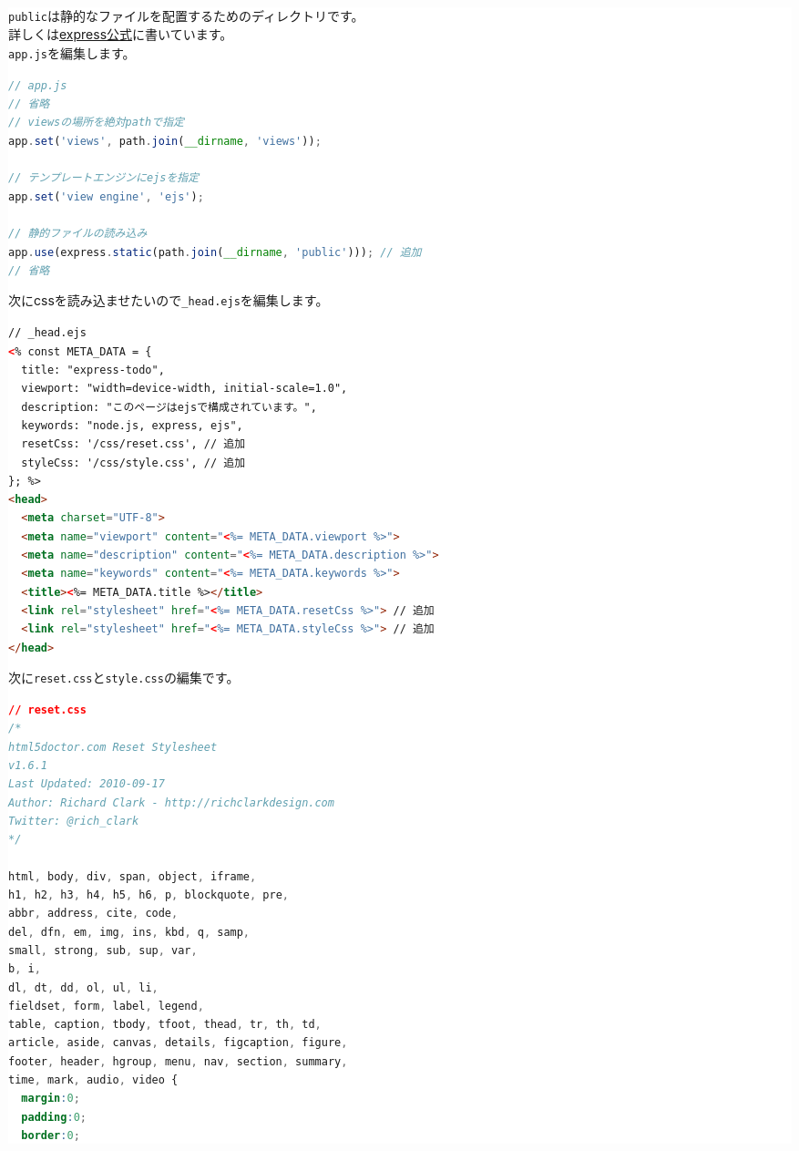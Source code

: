 `public`は静的なファイルを配置するためのディレクトリです。  
詳しくは[express公式](https://expressjs.com/ja/starter/static-files.html)に書いています。  
`app.js`を編集します。
```js
// app.js
// 省略
// viewsの場所を絶対pathで指定
app.set('views', path.join(__dirname, 'views'));

// テンプレートエンジンにejsを指定
app.set('view engine', 'ejs');

// 静的ファイルの読み込み
app.use(express.static(path.join(__dirname, 'public'))); // 追加
// 省略
```

次にcssを読み込ませたいので`_head.ejs`を編集します。
```html
// _head.ejs
<% const META_DATA = {
  title: "express-todo",
  viewport: "width=device-width, initial-scale=1.0",
  description: "このページはejsで構成されています。",
  keywords: "node.js, express, ejs",
  resetCss: '/css/reset.css', // 追加
  styleCss: '/css/style.css', // 追加
}; %>
<head>
  <meta charset="UTF-8">
  <meta name="viewport" content="<%= META_DATA.viewport %>">
  <meta name="description" content="<%= META_DATA.description %>">
  <meta name="keywords" content="<%= META_DATA.keywords %>">
  <title><%= META_DATA.title %></title>
  <link rel="stylesheet" href="<%= META_DATA.resetCss %>"> // 追加
  <link rel="stylesheet" href="<%= META_DATA.styleCss %>"> // 追加
</head>
```

次に`reset.css`と`style.css`の編集です。  
```css
// reset.css
/*
html5doctor.com Reset Stylesheet
v1.6.1
Last Updated: 2010-09-17
Author: Richard Clark - http://richclarkdesign.com
Twitter: @rich_clark
*/

html, body, div, span, object, iframe,
h1, h2, h3, h4, h5, h6, p, blockquote, pre,
abbr, address, cite, code,
del, dfn, em, img, ins, kbd, q, samp,
small, strong, sub, sup, var,
b, i,
dl, dt, dd, ol, ul, li,
fieldset, form, label, legend,
table, caption, tbody, tfoot, thead, tr, th, td,
article, aside, canvas, details, figcaption, figure,
footer, header, hgroup, menu, nav, section, summary,
time, mark, audio, video {
  margin:0;
  padding:0;
  border:0;
```